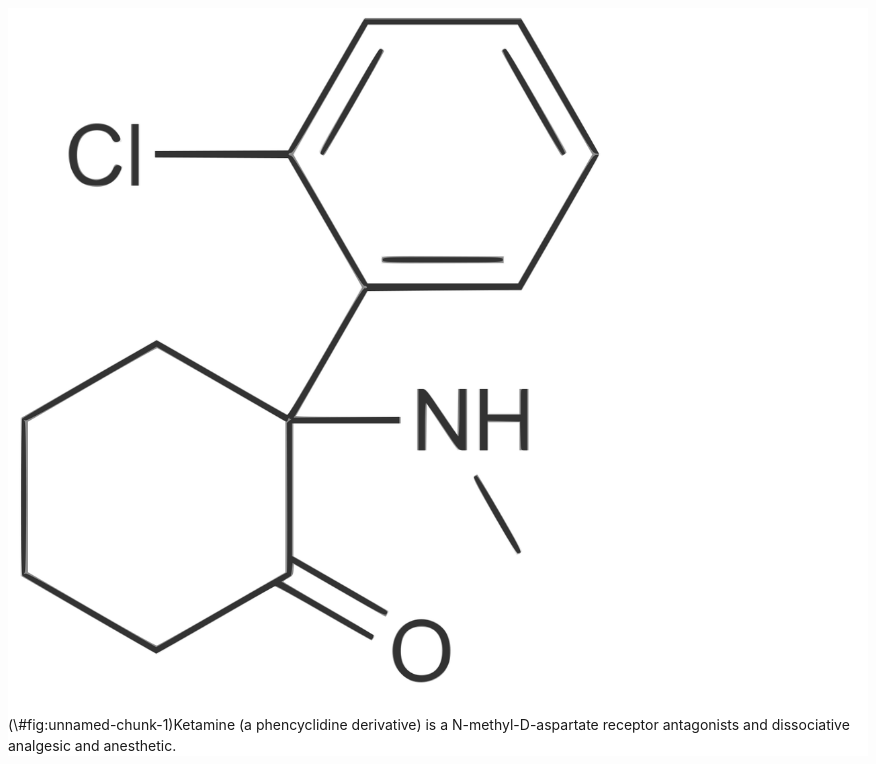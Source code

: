<img src="ket_molecule.png" alt="Ketamine (a phencyclidine derivative) is a N-methyl-D-aspartate receptor antagonists and dissociative analgesic and anesthetic." width="70%" />
<p class="caption">(\#fig:unnamed-chunk-1)Ketamine (a phencyclidine derivative) is a N-methyl-D-aspartate receptor antagonists and dissociative analgesic and anesthetic.</p>
</div>
